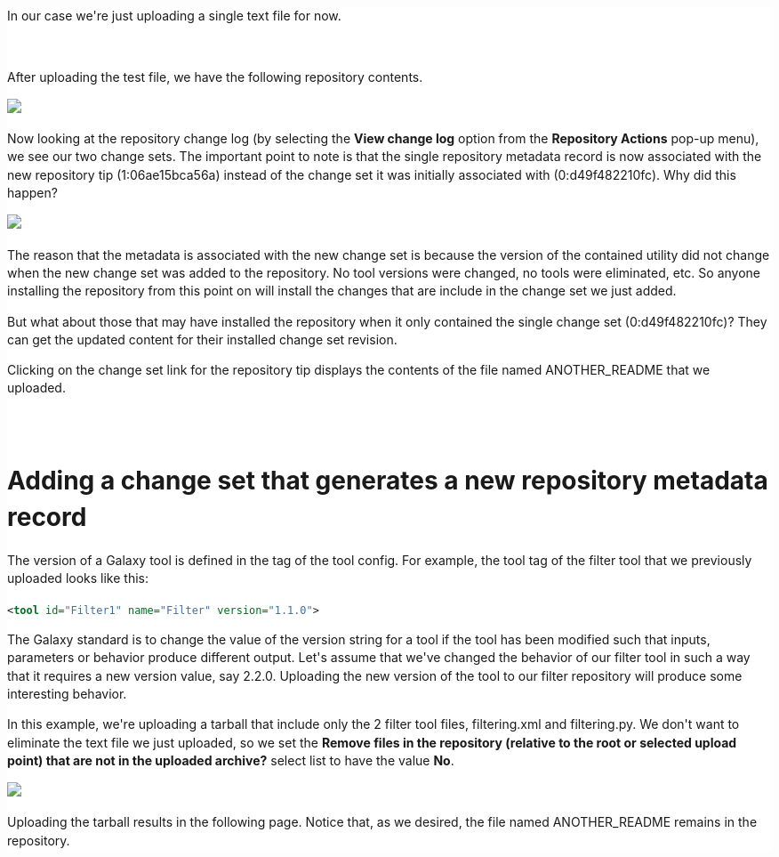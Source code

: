 In our case we're just uploading  a single text file for now.

<img src="/src/RepositoryRevisions/upload_non_empty.png" alt="" height="760" />

After uploading the test file, we have the following repository contents.

![](/src/RepositoryRevisions/uploaded_another_readme.png)

Now looking at the repository change log (by selecting the **View change log** option from the **Repository Actions** pop-up menu), we see our two change sets.  The important point to note is that the single repository metadata record is now associated with the new repository tip (1:06ae15bca56a) instead of the change set it was initially associated with (0:d49f482210fc).  Why did this happen?

![](/src/RepositoryRevisions/change_log.png)

The reason that the metadata is associated with the new change set is because the version of the contained utility did not change when the new change set was added to the repository.  No tool versions were changed, no tools were eliminated, etc.  So anyone installing the repository from this point on will install the changes that are include in the change set we just added.

But what about those that may have installed the repository when it only contained the single change set (0:d49f482210fc)?  They can get the updated content for their installed change set revision.

Clicking on the change set link for the repository tip displays the contents of the file named ANOTHER_README that we uploaded.

<img src="/src/RepositoryRevisions/change_set.png" alt="" height="356" />

# Adding a change set that generates a new repository metadata record

The version of a Galaxy tool is defined in the <tool> tag of the tool config. For example, the tool tag of the filter tool that we previously uploaded looks like this:

```xml
<tool id="Filter1" name="Filter" version="1.1.0">
```


The Galaxy standard is to change the value of the version string for a tool if the tool has been modified such that inputs, parameters or behavior produce different output.  Let's assume that we've changed the behavior of our filter tool in such a way that it requires a new version value, say 2.2.0.  Uploading the new version of the tool to our filter repository will produce some interesting behavior.

In this example, we're uploading a tarball that include only the 2 filter tool files, filtering.xml and filtering.py.  We don't want to eliminate the text file we just uploaded, so we set the **Remove files in the repository (relative to the root or selected upload point) that are not in the uploaded archive?** select list to have the value **No**.

![](/src/RepositoryRevisions/upload_new_tool_version.png)

Uploading the tarball results in the following page.  Notice that, as we desired, the file named ANOTHER_README remains in the repository.
